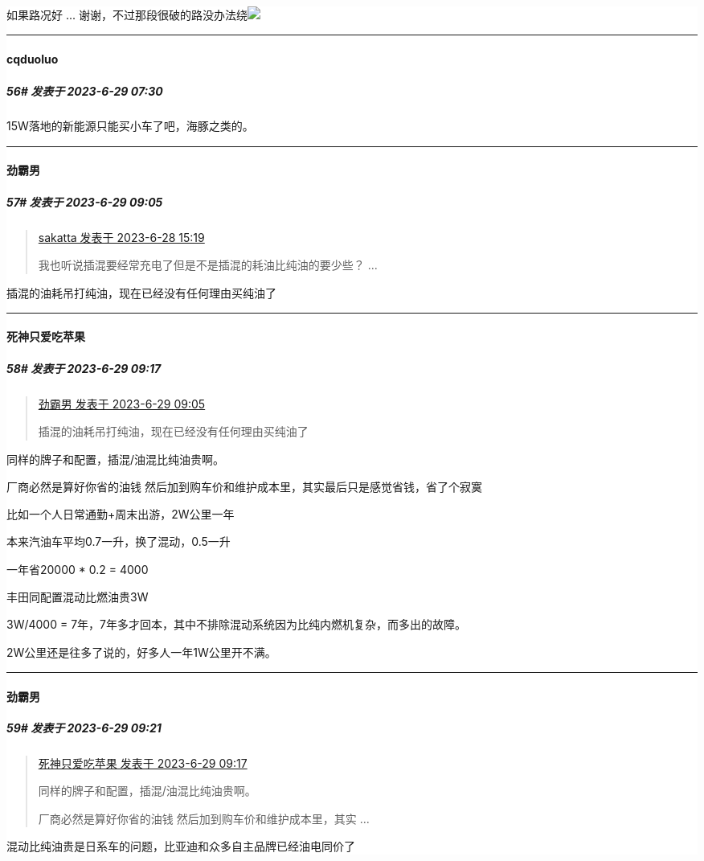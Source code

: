 如果路况好 ...</blockquote>
谢谢，不过那段很破的路没办法绕<img src="https://static.saraba1st.com/image/smiley/face2017/026.png" referrerpolicy="no-referrer">

*****

####  cqduoluo  
##### 56#       发表于 2023-6-29 07:30

15W落地的新能源只能买小车了吧，海豚之类的。

*****

####  劲霸男  
##### 57#       发表于 2023-6-29 09:05

<blockquote><a href="httphttps://bbs.saraba1st.com/2b/forum.php?mod=redirect&amp;goto=findpost&amp;pid=61465550&amp;ptid=2142049" target="_blank">sakatta 发表于 2023-6-28 15:19</a>

我也听说插混要经常充电了但是不是插混的耗油比纯油的要少些？ ...</blockquote>
插混的油耗吊打纯油，现在已经没有任何理由买纯油了

*****

####  死神只爱吃苹果  
##### 58#       发表于 2023-6-29 09:17

<blockquote><a href="httphttps://bbs.saraba1st.com/2b/forum.php?mod=redirect&amp;goto=findpost&amp;pid=61473634&amp;ptid=2142049" target="_blank">劲霸男 发表于 2023-6-29 09:05</a>

插混的油耗吊打纯油，现在已经没有任何理由买纯油了</blockquote>
同样的牌子和配置，插混/油混比纯油贵啊。

厂商必然是算好你省的油钱 然后加到购车价和维护成本里，其实最后只是感觉省钱，省了个寂寞

比如一个人日常通勤+周末出游，2W公里一年

本来汽油车平均0.7一升，换了混动，0.5一升

一年省20000 * 0.2 = 4000

丰田同配置混动比燃油贵3W 

3W/4000 = 7年，7年多才回本，其中不排除混动系统因为比纯内燃机复杂，而多出的故障。

 2W公里还是往多了说的，好多人一年1W公里开不满。

*****

####  劲霸男  
##### 59#       发表于 2023-6-29 09:21

<blockquote><a href="httphttps://bbs.saraba1st.com/2b/forum.php?mod=redirect&amp;goto=findpost&amp;pid=61473815&amp;ptid=2142049" target="_blank">死神只爱吃苹果 发表于 2023-6-29 09:17</a>

同样的牌子和配置，插混/油混比纯油贵啊。

厂商必然是算好你省的油钱 然后加到购车价和维护成本里，其实 ...</blockquote>
混动比纯油贵是日系车的问题，比亚迪和众多自主品牌已经油电同价了
